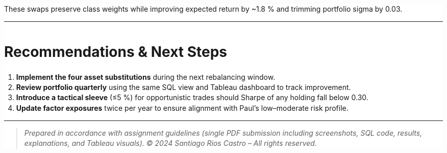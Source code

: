 These swaps preserve class weights while improving expected return by \~1.8 % and trimming portfolio sigma by 0.03.

---

<a name="recommendations"></a>

# Recommendations & Next Steps

1. **Implement the four asset substitutions** during the next rebalancing window.
2. **Review portfolio quarterly** using the same SQL view and Tableau dashboard to track improvement.
3. **Introduce a tactical sleeve** (≤5 %) for opportunistic trades should Sharpe of any holding fall below 0.30.
4. **Update factor exposures** twice per year to ensure alignment with Paul’s low–moderate risk profile.

---

> *Prepared in accordance with assignment guidelines (single PDF submission including screenshots, SQL code, results, explanations, and Tableau visuals).*
> *© 2024 Santiago Rios Castro – All rights reserved.*

